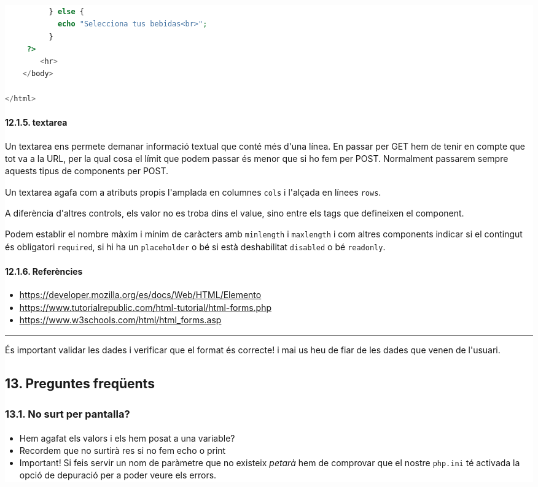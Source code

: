 ```php
          } else {
            echo "Selecciona tus bebidas<br>";
          }     
     ?>
        <hr>
    </body>

</html>
```

#### 12.1.5. <a name='textarea'></a>textarea

Un textarea ens permete demanar informació textual que conté més d'una línea. En passar per GET hem de tenir en compte que tot va a la URL, per la qual cosa el límit que podem passar és menor que si ho fem per POST. Normalment passarem sempre aquests tipus de components per POST.

Un textarea agafa com a atributs propis l'amplada en columnes `cols` i l'alçada en línees `rows`.

A diferència d'altres controls, els valor no es troba dins el value, sino entre els tags que defineixen el component.

Podem establir el nombre màxim i mínim de caràcters amb `minlength` i  `maxlength` i com altres components indicar si el contingut és obligatori `required`, si hi ha un `placeholder` o bé si està deshabilitat `disabled` o bé `readonly`.

#### 12.1.6. <a name='Referncies'></a>Referències

* <https://developer.mozilla.org/es/docs/Web/HTML/Elemento>
* <https://www.tutorialrepublic.com/html-tutorial/html-forms.php>
* <https://www.w3schools.com/html/html_forms.asp>

---

És important validar les dades i verificar que el format és correcte! i mai us heu de fiar de les dades que venen de l'usuari.

## 13. <a name='Preguntesfreqents'></a>Preguntes freqüents

### 13.1. <a name='Nosurtperpantalla'></a>No surt per pantalla?

* Hem agafat els valors i els hem posat a una variable?
* Recordem que no surtirà res si no fem echo o print
* Important! Si feis servir un nom de paràmetre que no existeix *petarà* hem de comprovar que el nostre `php.ini` té activada la opció de depuració per a poder veure els errors.
